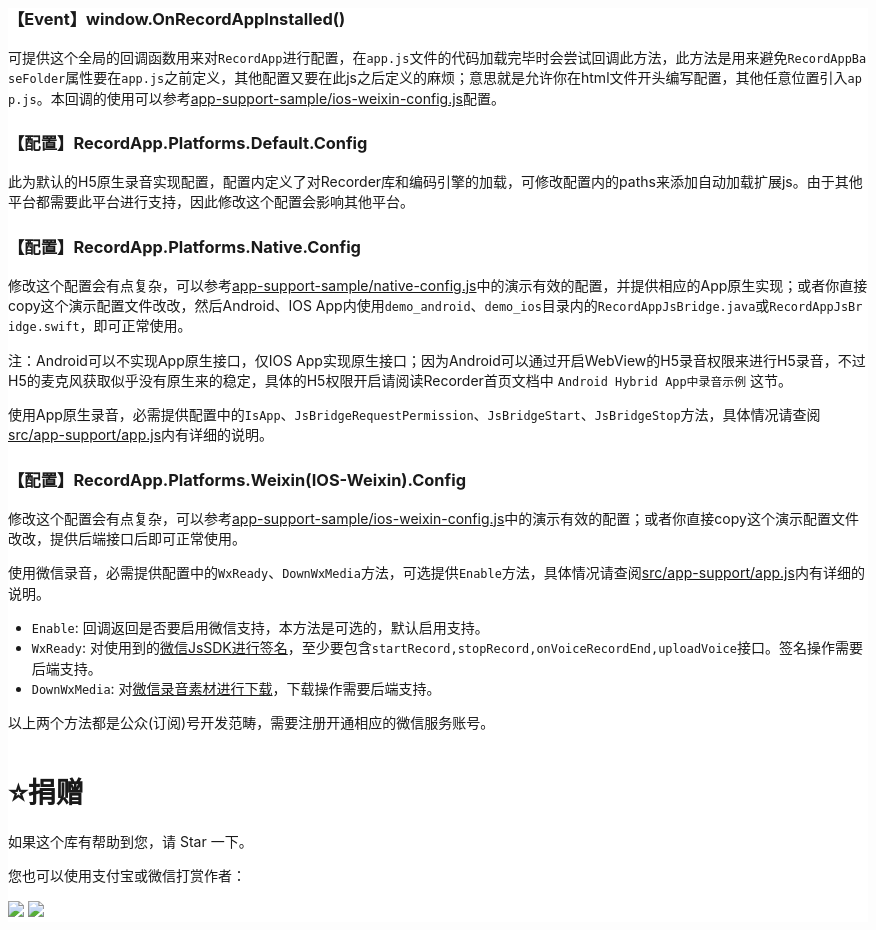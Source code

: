 ### 【Event】window.OnRecordAppInstalled()
可提供这个全局的回调函数用来对`RecordApp`进行配置，在`app.js`文件的代码加载完毕时会尝试回调此方法，此方法是用来避免`RecordAppBaseFolder`属性要在`app.js`之前定义，其他配置又要在此js之后定义的麻烦；意思就是允许你在html文件开头编写配置，其他任意位置引入`app.js`。本回调的使用可以参考[app-support-sample/ios-weixin-config.js](https://github.com/xiangyuecn/Recorder/blob/master/app-support-sample/ios-weixin-config.js)配置。


### 【配置】RecordApp.Platforms.Default.Config
此为默认的H5原生录音实现配置，配置内定义了对Recorder库和编码引擎的加载，可修改配置内的paths来添加自动加载扩展js。由于其他平台都需要此平台进行支持，因此修改这个配置会影响其他平台。


### 【配置】RecordApp.Platforms.Native.Config
修改这个配置会有点复杂，可以参考[app-support-sample/native-config.js](https://github.com/xiangyuecn/Recorder/blob/master/app-support-sample/native-config.js)中的演示有效的配置，并提供相应的App原生实现；或者你直接copy这个演示配置文件改改，然后Android、IOS App内使用`demo_android`、`demo_ios`目录内的`RecordAppJsBridge.java`或`RecordAppJsBridge.swift`，即可正常使用。

注：Android可以不实现App原生接口，仅IOS App实现原生接口；因为Android可以通过开启WebView的H5录音权限来进行H5录音，不过H5的麦克风获取似乎没有原生来的稳定，具体的H5权限开启请阅读Recorder首页文档中 `Android Hybrid App中录音示例` 这节。

使用App原生录音，必需提供配置中的`IsApp`、`JsBridgeRequestPermission`、`JsBridgeStart`、`JsBridgeStop`方法，具体情况请查阅[src/app-support/app.js](https://github.com/xiangyuecn/Recorder/blob/master/src/app-support/app.js)内有详细的说明。


### 【配置】RecordApp.Platforms.Weixin(IOS-Weixin).Config
修改这个配置会有点复杂，可以参考[app-support-sample/ios-weixin-config.js](https://github.com/xiangyuecn/Recorder/blob/master/app-support-sample/ios-weixin-config.js)中的演示有效的配置；或者你直接copy这个演示配置文件改改，提供后端接口后即可正常使用。

使用微信录音，必需提供配置中的`WxReady`、`DownWxMedia`方法，可选提供`Enable`方法，具体情况请查阅[src/app-support/app.js](https://github.com/xiangyuecn/Recorder/blob/master/src/app-support/app.js)内有详细的说明。

- `Enable`: 回调返回是否要启用微信支持，本方法是可选的，默认启用支持。
- `WxReady`: 对使用到的[微信JsSDK进行签名](https://mp.weixin.qq.com/wiki?t=resource/res_main&id=mp1421141115)，至少要包含`startRecord,stopRecord,onVoiceRecordEnd,uploadVoice`接口。签名操作需要后端支持。
- `DownWxMedia`: 对[微信录音素材进行下载](https://mp.weixin.qq.com/wiki?t=resource/res_main&id=mp1444738727)，下载操作需要后端支持。

以上两个方法都是公众(订阅)号开发范畴，需要注册开通相应的微信服务账号。



# :star:捐赠
如果这个库有帮助到您，请 Star 一下。

您也可以使用支付宝或微信打赏作者：

![](https://gitee.com/xiangyuecn/Recorder/raw/master/assets/donate-alipay.png)  ![](https://gitee.com/xiangyuecn/Recorder/raw/master/assets/donate-weixin.png)